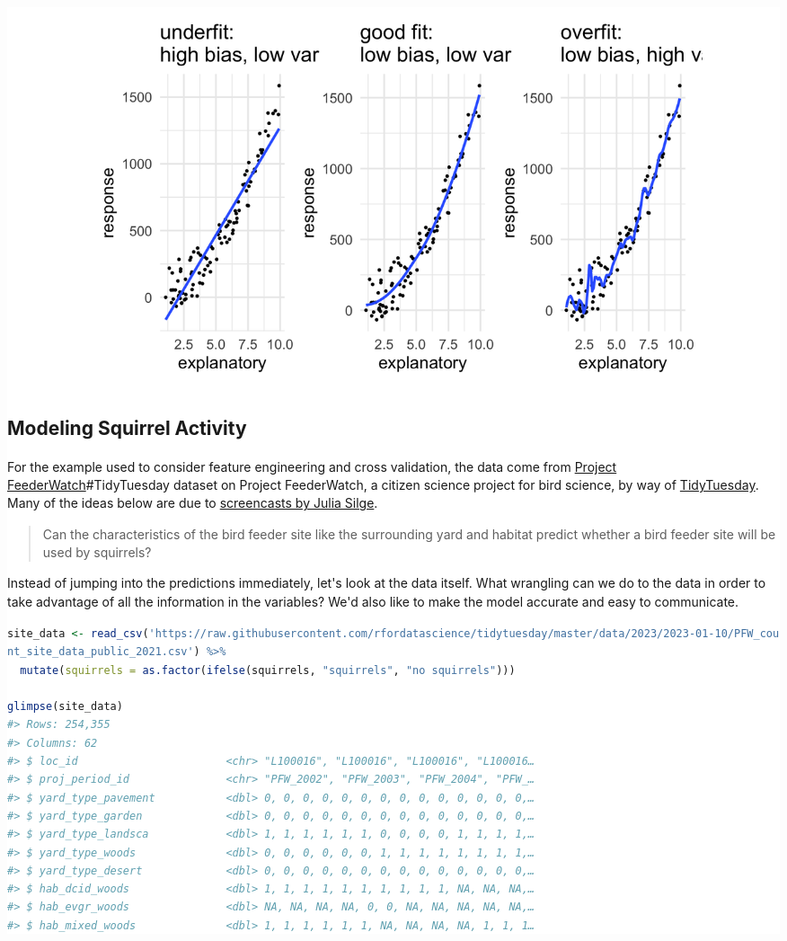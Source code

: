 <img src="05a-model_files/figure-html/unnamed-chunk-4-1.png" width="80%" style="display: block; margin: auto;" />



## Modeling Squirrel Activity

For the example used to consider feature engineering and cross validation, the data come from <a href = "https://feederwatch.org/explore/raw-dataset-requests/" target = "_blank">Project FeederWatch</a>#TidyTuesday dataset on Project FeederWatch, a citizen science project for bird science, by way of <a href = "https://github.com/rfordatascience/tidytuesday/tree/master/data/2023/2023-01-10" target = "_blank">TidyTuesday</a>.  Many of the ideas below are due to <a href = "https://juliasilge.com/blog/project-feederwatch/" target = "_blank">screencasts by Julia Silge</a>.


> Can the characteristics of the bird feeder site like the surrounding yard and habitat predict whether a bird feeder site will be used by squirrels?

Instead of jumping into the predictions immediately, let's look at the data itself.  What wrangling can we do to the data in order to take advantage of all the information in the variables?  We'd also like to make the model accurate and easy to communicate.


```r
site_data <- read_csv('https://raw.githubusercontent.com/rfordatascience/tidytuesday/master/data/2023/2023-01-10/PFW_count_site_data_public_2021.csv') %>%
  mutate(squirrels = as.factor(ifelse(squirrels, "squirrels", "no squirrels")))

glimpse(site_data)
#> Rows: 254,355
#> Columns: 62
#> $ loc_id                       <chr> "L100016", "L100016", "L100016", "L100016…
#> $ proj_period_id               <chr> "PFW_2002", "PFW_2003", "PFW_2004", "PFW_…
#> $ yard_type_pavement           <dbl> 0, 0, 0, 0, 0, 0, 0, 0, 0, 0, 0, 0, 0, 0,…
#> $ yard_type_garden             <dbl> 0, 0, 0, 0, 0, 0, 0, 0, 0, 0, 0, 0, 0, 0,…
#> $ yard_type_landsca            <dbl> 1, 1, 1, 1, 1, 1, 0, 0, 0, 0, 1, 1, 1, 1,…
#> $ yard_type_woods              <dbl> 0, 0, 0, 0, 0, 0, 1, 1, 1, 1, 1, 1, 1, 1,…
#> $ yard_type_desert             <dbl> 0, 0, 0, 0, 0, 0, 0, 0, 0, 0, 0, 0, 0, 0,…
#> $ hab_dcid_woods               <dbl> 1, 1, 1, 1, 1, 1, 1, 1, 1, 1, NA, NA, NA,…
#> $ hab_evgr_woods               <dbl> NA, NA, NA, NA, 0, 0, NA, NA, NA, NA, NA,…
#> $ hab_mixed_woods              <dbl> 1, 1, 1, 1, 1, 1, NA, NA, NA, NA, 1, 1, 1…
```